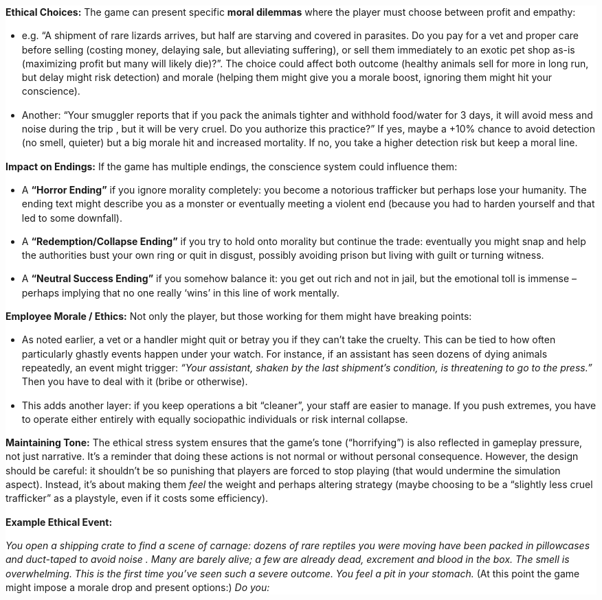 **Ethical Choices:** The game can present specific **moral dilemmas** where the player must choose between profit and empathy:

* e.g. “A shipment of rare lizards arrives, but half are starving and covered in parasites. Do you pay for a vet and proper care before selling (costing money, delaying sale, but alleviating suffering), or sell them immediately to an exotic pet shop as-is (maximizing profit but many will likely die)?”. The choice could affect both outcome (healthy animals sell for more in long run, but delay might risk detection) and morale (helping them might give you a morale boost, ignoring them might hit your conscience).

* Another: “Your smuggler reports that if you pack the animals tighter and withhold food/water for 3 days, it will avoid mess and noise during the trip , but it will be very cruel. Do you authorize this practice?” If yes, maybe a \+10% chance to avoid detection (no smell, quieter) but a big morale hit and increased mortality. If no, you take a higher detection risk but keep a moral line.

**Impact on Endings:** If the game has multiple endings, the conscience system could influence them:

* A **“Horror Ending”** if you ignore morality completely: you become a notorious trafficker but perhaps lose your humanity. The ending text might describe you as a monster or eventually meeting a violent end (because you had to harden yourself and that led to some downfall).

* A **“Redemption/Collapse Ending”** if you try to hold onto morality but continue the trade: eventually you might snap and help the authorities bust your own ring or quit in disgust, possibly avoiding prison but living with guilt or turning witness.

* A **“Neutral Success Ending”** if you somehow balance it: you get out rich and not in jail, but the emotional toll is immense – perhaps implying that no one really ‘wins’ in this line of work mentally.

**Employee Morale / Ethics:** Not only the player, but those working for them might have breaking points:

* As noted earlier, a vet or a handler might quit or betray you if they can’t take the cruelty. This can be tied to how often particularly ghastly events happen under your watch. For instance, if an assistant has seen dozens of dying animals repeatedly, an event might trigger: *“Your assistant, shaken by the last shipment’s condition, is threatening to go to the press.”* Then you have to deal with it (bribe or otherwise).

* This adds another layer: if you keep operations a bit “cleaner”, your staff are easier to manage. If you push extremes, you have to operate either entirely with equally sociopathic individuals or risk internal collapse.

**Maintaining Tone:** The ethical stress system ensures that the game’s tone (“horrifying”) is also reflected in gameplay pressure, not just narrative. It’s a reminder that doing these actions is not normal or without personal consequence. However, the design should be careful: it shouldn’t be so punishing that players are forced to stop playing (that would undermine the simulation aspect). Instead, it’s about making them *feel* the weight and perhaps altering strategy (maybe choosing to be a “slightly less cruel trafficker” as a playstyle, even if it costs some efficiency).

**Example Ethical Event:**

*You open a shipping crate to find a scene of carnage: dozens of rare reptiles you were moving have been packed in pillowcases and duct-taped to avoid noise . Many are barely alive; a few are already dead, excrement and blood in the box. The smell is overwhelming. This is the first time you’ve seen such a severe outcome. You feel a pit in your stomach.* (At this point the game might impose a morale drop and present options:) *Do you:*
